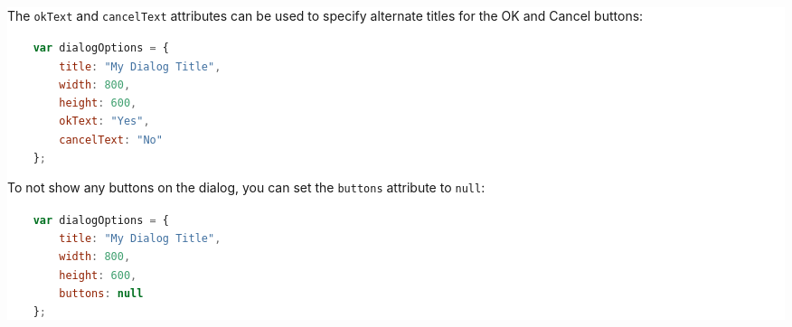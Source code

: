 The `okText` and `cancelText` attributes can be used to specify alternate titles for the OK and Cancel buttons:

```javascript
    var dialogOptions = {
        title: "My Dialog Title",
        width: 800,
        height: 600,
        okText: "Yes",
        cancelText: "No" 
    };
```

To not show any buttons on the dialog, you can set the `buttons` attribute to `null`:

```javascript
    var dialogOptions = {
        title: "My Dialog Title",
        width: 800,
        height: 600,
        buttons: null
    };
```

